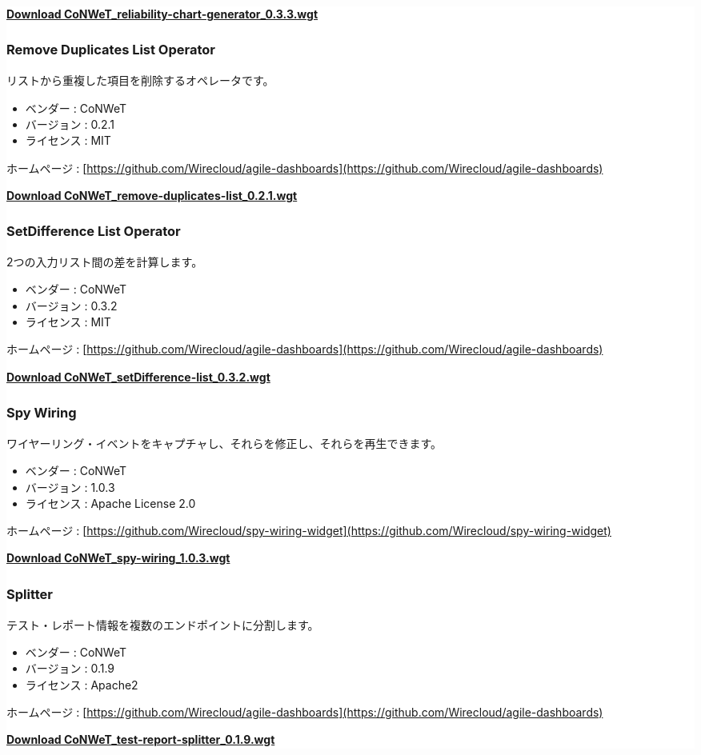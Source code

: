 **[Download CoNWeT\_reliability-chart-generator\_0.3.3.wgt](https://github.com/Wirecloud/agile-dashboards/releases/download/v0.3/CoNWeT_reliability-chart-generator_0.3.3.wgt)**

### Remove Duplicates List Operator

リストから重複した項目を削除するオペレータです。

* ベンダー : CoNWeT
* バージョン : 0.2.1
* ライセンス : MIT

ホームページ : [https://github.com/Wirecloud/agile-dashboards](https://github.com/Wirecloud/agile-dashboards)

**[Download CoNWeT\_remove-duplicates-list\_0.2.1.wgt](https://github.com/Wirecloud/agile-dashboards/releases/download/v0.3/CoNWeT_remove-duplicates-list_0.2.1.wgt)**

### SetDifference List Operator

2つの入力リスト間の差を計算します。

* ベンダー : CoNWeT
* バージョン : 0.3.2
* ライセンス : MIT

ホームページ : [https://github.com/Wirecloud/agile-dashboards](https://github.com/Wirecloud/agile-dashboards)

**[Download CoNWeT\_setDifference-list\_0.3.2.wgt](https://github.com/Wirecloud/agile-dashboards/releases/download/v0.3/CoNWeT_setDifference-list_0.3.2.wgt)**

### Spy Wiring

ワイヤーリング・イベントをキャプチャし、それらを修正し、それらを再生できます。

* ベンダー : CoNWeT
* バージョン : 1.0.3
* ライセンス : Apache License 2.0

ホームページ : [https://github.com/Wirecloud/spy-wiring-widget](https://github.com/Wirecloud/spy-wiring-widget)

**[Download CoNWeT\_spy-wiring\_1.0.3.wgt](https://github.com/Wirecloud/spy-wiring-widget/releases/download/1.0.3/CoNWeT_spy-wiring_1.0.3.wgt)**

### <Test Report> Splitter

テスト・レポート情報を複数のエンドポイントに分割します。

* ベンダー : CoNWeT
* バージョン : 0.1.9
* ライセンス : Apache2

ホームページ : [https://github.com/Wirecloud/agile-dashboards](https://github.com/Wirecloud/agile-dashboards)

**[Download CoNWeT\_test-report-splitter\_0.1.9.wgt](https://github.com/Wirecloud/agile-dashboards/releases/download/v0.3/CoNWeT_test-report-splitter_0.1.9.wgt)**
